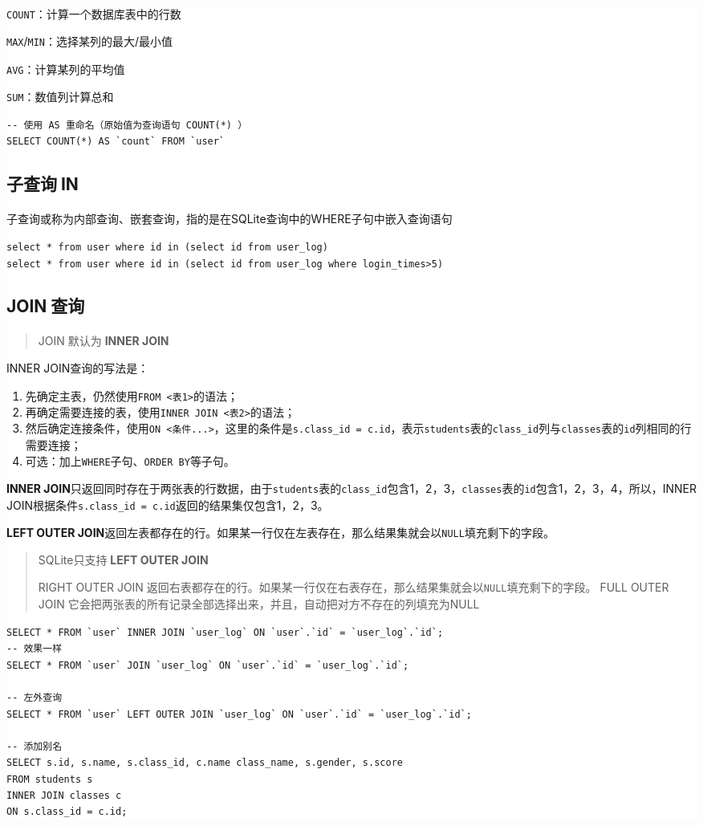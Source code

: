 `COUNT`：计算一个数据库表中的行数

`MAX`/`MIN`：选择某列的最大/最小值

`AVG`：计算某列的平均值

`SUM`：数值列计算总和

```sqliteite
-- 使用 AS 重命名（原始值为查询语句 COUNT(*) ）
SELECT COUNT(*) AS `count` FROM `user`
```



## 子查询 IN

子查询或称为内部查询、嵌套查询，指的是在SQLite查询中的WHERE子句中嵌入查询语句


```sqlite
select * from user where id in (select id from user_log)
select * from user where id in (select id from user_log where login_times>5)
```

## JOIN 查询

> JOIN 默认为 **INNER JOIN**

INNER JOIN查询的写法是：

1. 先确定主表，仍然使用`FROM <表1>`的语法；
2. 再确定需要连接的表，使用`INNER JOIN <表2>`的语法；
3. 然后确定连接条件，使用`ON <条件...>`，这里的条件是`s.class_id = c.id`，表示`students`表的`class_id`列与`classes`表的`id`列相同的行需要连接；
4. 可选：加上`WHERE`子句、`ORDER BY`等子句。

**INNER JOIN**只返回同时存在于两张表的行数据，由于`students`表的`class_id`包含1，2，3，`classes`表的`id`包含1，2，3，4，所以，INNER JOIN根据条件`s.class_id = c.id`返回的结果集仅包含1，2，3。

**LEFT OUTER JOIN**返回左表都存在的行。如果某一行仅在左表存在，那么结果集就会以`NULL`填充剩下的字段。


> SQLite只支持 **LEFT OUTER JOIN**
>
> RIGHT OUTER JOIN 返回右表都存在的行。如果某一行仅在右表存在，那么结果集就会以`NULL`填充剩下的字段。
> FULL OUTER JOIN 它会把两张表的所有记录全部选择出来，并且，自动把对方不存在的列填充为NULL

```sqlite
SELECT * FROM `user` INNER JOIN `user_log` ON `user`.`id` = `user_log`.`id`;
-- 效果一样
SELECT * FROM `user` JOIN `user_log` ON `user`.`id` = `user_log`.`id`;

-- 左外查询
SELECT * FROM `user` LEFT OUTER JOIN `user_log` ON `user`.`id` = `user_log`.`id`;

-- 添加别名
SELECT s.id, s.name, s.class_id, c.name class_name, s.gender, s.score
FROM students s
INNER JOIN classes c
ON s.class_id = c.id;
```
